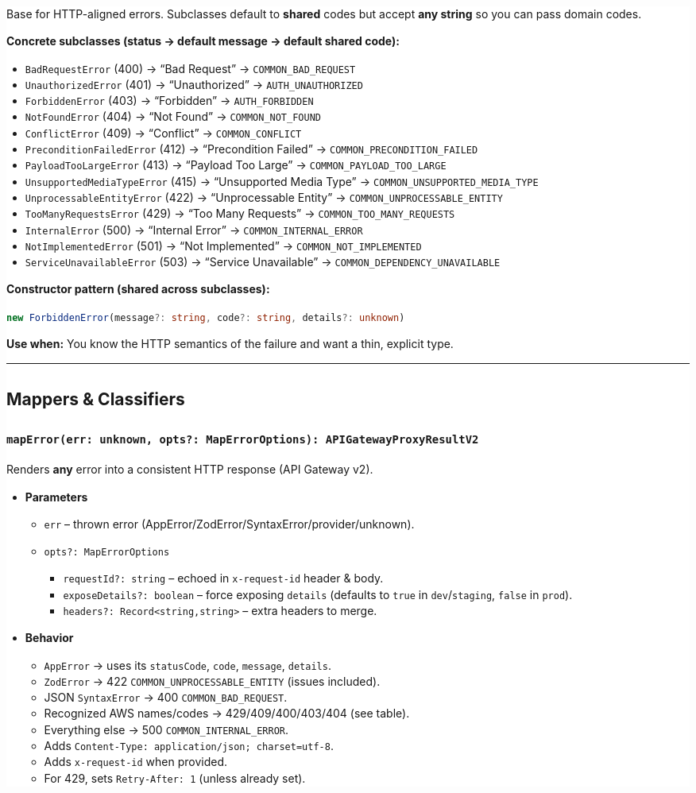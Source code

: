 Base for HTTP-aligned errors. Subclasses default to **shared** codes but accept **any string** so you can pass domain codes.

**Concrete subclasses (status → default message → default shared code):**

* `BadRequestError` (400) → “Bad Request” → `COMMON_BAD_REQUEST`
* `UnauthorizedError` (401) → “Unauthorized” → `AUTH_UNAUTHORIZED`
* `ForbiddenError` (403) → “Forbidden” → `AUTH_FORBIDDEN`
* `NotFoundError` (404) → “Not Found” → `COMMON_NOT_FOUND`
* `ConflictError` (409) → “Conflict” → `COMMON_CONFLICT`
* `PreconditionFailedError` (412) → “Precondition Failed” → `COMMON_PRECONDITION_FAILED`
* `PayloadTooLargeError` (413) → “Payload Too Large” → `COMMON_PAYLOAD_TOO_LARGE`
* `UnsupportedMediaTypeError` (415) → “Unsupported Media Type” → `COMMON_UNSUPPORTED_MEDIA_TYPE`
* `UnprocessableEntityError` (422) → “Unprocessable Entity” → `COMMON_UNPROCESSABLE_ENTITY`
* `TooManyRequestsError` (429) → “Too Many Requests” → `COMMON_TOO_MANY_REQUESTS`
* `InternalError` (500) → “Internal Error” → `COMMON_INTERNAL_ERROR`
* `NotImplementedError` (501) → “Not Implemented” → `COMMON_NOT_IMPLEMENTED`
* `ServiceUnavailableError` (503) → “Service Unavailable” → `COMMON_DEPENDENCY_UNAVAILABLE`

**Constructor pattern (shared across subclasses):**

```ts
new ForbiddenError(message?: string, code?: string, details?: unknown)
```

**Use when:** You know the HTTP semantics of the failure and want a thin, explicit type.

---

## Mappers & Classifiers

### `mapError(err: unknown, opts?: MapErrorOptions): APIGatewayProxyResultV2`

Renders **any** error into a consistent HTTP response (API Gateway v2).

* **Parameters**

  * `err` – thrown error (AppError/ZodError/SyntaxError/provider/unknown).
  * `opts?: MapErrorOptions`

    * `requestId?: string` – echoed in `x-request-id` header & body.
    * `exposeDetails?: boolean` – force exposing `details` (defaults to `true` in `dev`/`staging`, `false` in `prod`).
    * `headers?: Record<string,string>` – extra headers to merge.
* **Behavior**

  * `AppError` → uses its `statusCode`, `code`, `message`, `details`.
  * `ZodError` → 422 `COMMON_UNPROCESSABLE_ENTITY` (issues included).
  * JSON `SyntaxError` → 400 `COMMON_BAD_REQUEST`.
  * Recognized AWS names/codes → 429/409/400/403/404 (see table).
  * Everything else → 500 `COMMON_INTERNAL_ERROR`.
  * Adds `Content-Type: application/json; charset=utf-8`.
  * Adds `x-request-id` when provided.
  * For 429, sets `Retry-After: 1` (unless already set).
